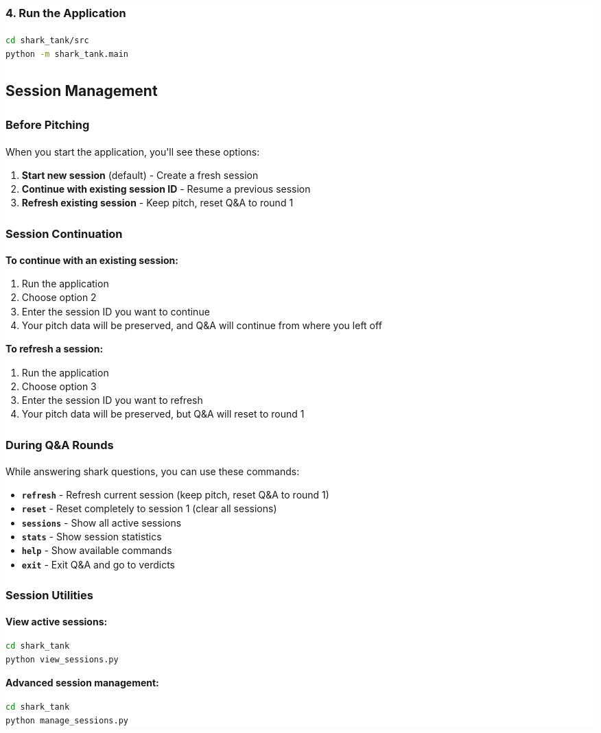 ### 4. Run the Application

```bash
cd shark_tank/src
python -m shark_tank.main
```

## Session Management

### Before Pitching

When you start the application, you'll see these options:

1. **Start new session** (default) - Create a fresh session
2. **Continue with existing session ID** - Resume a previous session
3. **Refresh existing session** - Keep pitch, reset Q&A to round 1

### Session Continuation

**To continue with an existing session:**
1. Run the application
2. Choose option 2
3. Enter the session ID you want to continue
4. Your pitch data will be preserved, and Q&A will continue from where you left off

**To refresh a session:**
1. Run the application
2. Choose option 3
3. Enter the session ID you want to refresh
4. Your pitch data will be preserved, but Q&A will reset to round 1

### During Q&A Rounds

While answering shark questions, you can use these commands:

- **`refresh`** - Refresh current session (keep pitch, reset Q&A to round 1)
- **`reset`** - Reset completely to session 1 (clear all sessions)
- **`sessions`** - Show all active sessions
- **`stats`** - Show session statistics
- **`help`** - Show available commands
- **`exit`** - Exit Q&A and go to verdicts

### Session Utilities

**View active sessions:**
```bash
cd shark_tank
python view_sessions.py
```

**Advanced session management:**
```bash
cd shark_tank
python manage_sessions.py
```
